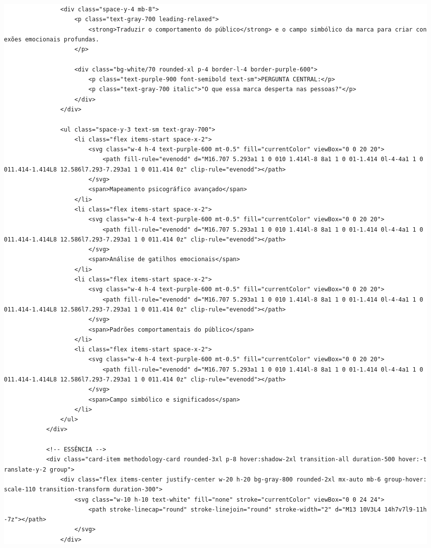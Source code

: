                     <div class="space-y-4 mb-8">
                        <p class="text-gray-700 leading-relaxed">
                            <strong>Traduzir o comportamento do público</strong> e o campo simbólico da marca para criar conexões emocionais profundas.
                        </p>
                        
                        <div class="bg-white/70 rounded-xl p-4 border-l-4 border-purple-600">
                            <p class="text-purple-900 font-semibold text-sm">PERGUNTA CENTRAL:</p>
                            <p class="text-gray-700 italic">"O que essa marca desperta nas pessoas?"</p>
                        </div>
                    </div>
                    
                    <ul class="space-y-3 text-sm text-gray-700">
                        <li class="flex items-start space-x-2">
                            <svg class="w-4 h-4 text-purple-600 mt-0.5" fill="currentColor" viewBox="0 0 20 20">
                                <path fill-rule="evenodd" d="M16.707 5.293a1 1 0 010 1.414l-8 8a1 1 0 01-1.414 0l-4-4a1 1 0 011.414-1.414L8 12.586l7.293-7.293a1 1 0 011.414 0z" clip-rule="evenodd"></path>
                            </svg>
                            <span>Mapeamento psicográfico avançado</span>
                        </li>
                        <li class="flex items-start space-x-2">
                            <svg class="w-4 h-4 text-purple-600 mt-0.5" fill="currentColor" viewBox="0 0 20 20">
                                <path fill-rule="evenodd" d="M16.707 5.293a1 1 0 010 1.414l-8 8a1 1 0 01-1.414 0l-4-4a1 1 0 011.414-1.414L8 12.586l7.293-7.293a1 1 0 011.414 0z" clip-rule="evenodd"></path>
                            </svg>
                            <span>Análise de gatilhos emocionais</span>
                        </li>
                        <li class="flex items-start space-x-2">
                            <svg class="w-4 h-4 text-purple-600 mt-0.5" fill="currentColor" viewBox="0 0 20 20">
                                <path fill-rule="evenodd" d="M16.707 5.293a1 1 0 010 1.414l-8 8a1 1 0 01-1.414 0l-4-4a1 1 0 011.414-1.414L8 12.586l7.293-7.293a1 1 0 011.414 0z" clip-rule="evenodd"></path>
                            </svg>
                            <span>Padrões comportamentais do público</span>
                        </li>
                        <li class="flex items-start space-x-2">
                            <svg class="w-4 h-4 text-purple-600 mt-0.5" fill="currentColor" viewBox="0 0 20 20">
                                <path fill-rule="evenodd" d="M16.707 5.293a1 1 0 010 1.414l-8 8a1 1 0 01-1.414 0l-4-4a1 1 0 011.414-1.414L8 12.586l7.293-7.293a1 1 0 011.414 0z" clip-rule="evenodd"></path>
                            </svg>
                            <span>Campo simbólico e significados</span>
                        </li>
                    </ul>
                </div>
                
                <!-- ESSÊNCIA -->
                <div class="card-item methodology-card rounded-3xl p-8 hover:shadow-2xl transition-all duration-500 hover:-translate-y-2 group">
                    <div class="flex items-center justify-center w-20 h-20 bg-gray-800 rounded-2xl mx-auto mb-6 group-hover:scale-110 transition-transform duration-300">
                        <svg class="w-10 h-10 text-white" fill="none" stroke="currentColor" viewBox="0 0 24 24">
                            <path stroke-linecap="round" stroke-linejoin="round" stroke-width="2" d="M13 10V3L4 14h7v7l9-11h-7z"></path>
                        </svg>
                    </div>
                    